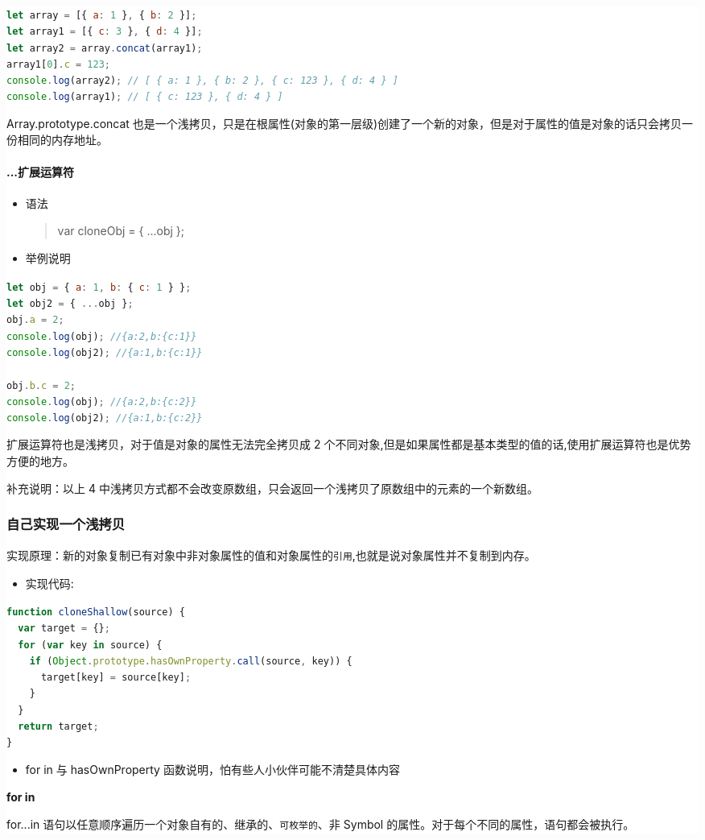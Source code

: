 ```javascript
let array = [{ a: 1 }, { b: 2 }];
let array1 = [{ c: 3 }, { d: 4 }];
let array2 = array.concat(array1);
array1[0].c = 123;
console.log(array2); // [ { a: 1 }, { b: 2 }, { c: 123 }, { d: 4 } ]
console.log(array1); // [ { c: 123 }, { d: 4 } ]
```

Array.prototype.concat 也是一个浅拷贝，只是在根属性(对象的第一层级)创建了一个新的对象，但是对于属性的值是对象的话只会拷贝一份相同的内存地址。

#### ...扩展运算符

- 语法

  > var cloneObj = { ...obj };

- 举例说明

```javascript
let obj = { a: 1, b: { c: 1 } };
let obj2 = { ...obj };
obj.a = 2;
console.log(obj); //{a:2,b:{c:1}}
console.log(obj2); //{a:1,b:{c:1}}

obj.b.c = 2;
console.log(obj); //{a:2,b:{c:2}}
console.log(obj2); //{a:1,b:{c:2}}
```

扩展运算符也是浅拷贝，对于值是对象的属性无法完全拷贝成 2 个不同对象,但是如果属性都是基本类型的值的话,使用扩展运算符也是优势方便的地方。

补充说明：以上 4 中浅拷贝方式都不会改变原数组，只会返回一个浅拷贝了原数组中的元素的一个新数组。

### 自己实现一个浅拷贝

实现原理：新的对象复制已有对象中非对象属性的值和对象属性的`引用`,也就是说对象属性并不复制到内存。

- 实现代码:

```javascript
function cloneShallow(source) {
  var target = {};
  for (var key in source) {
    if (Object.prototype.hasOwnProperty.call(source, key)) {
      target[key] = source[key];
    }
  }
  return target;
}
```

- for in 与 hasOwnProperty 函数说明，怕有些人小伙伴可能不清楚具体内容

**for in**

for...in 语句以任意顺序遍历一个对象自有的、继承的、`可枚举的`、非 Symbol 的属性。对于每个不同的属性，语句都会被执行。
